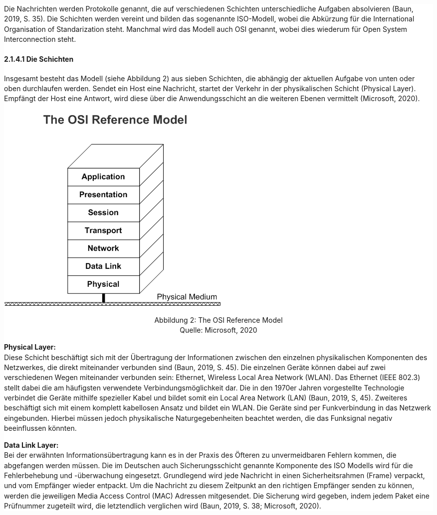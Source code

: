 Die Nachrichten werden Protokolle genannt, die auf verschiedenen Schichten unterschiedliche Aufgaben absolvieren (Baun, 2019, S. 35). Die Schichten werden vereint und bilden das sogenannte ISO-Modell, wobei die Abkürzung für die International Organisation of Standarization steht. Manchmal wird das Modell auch OSI genannt, wobei dies wiederum für Open System Interconnection steht. 

#### 2.1.4.1 Die Schichten

Insgesamt besteht das Modell (siehe Abbildung 2) aus sieben Schichten, die abhängig der aktuellen Aufgabe von unten oder oben durchlaufen werden. Sendet ein Host eine Nachricht, startet der Verkehr in der physikalischen Schicht (Physical Layer). Empfängt der Host eine Antwort, wird diese über die Anwendungsschicht an die weiteren Ebenen vermittelt (Microsoft, 2020).

![ISO Modell Microsoft](assets/images/isomodellmicrosoft.png)
<center>Abbildung 2: The OSI Reference Model</center>
<center>Quelle: Microsoft, 2020</center>

**Physical Layer:**\
Diese Schicht beschäftigt sich mit der Übertragung der Informationen zwischen den einzelnen physikalischen Komponenten des Netzwerkes, die direkt miteinander verbunden sind (Baun, 2019, S. 45). Die einzelnen Geräte können dabei auf zwei verschiedenen Wegen miteinander verbunden sein: Ethernet, Wireless Local Area Network (WLAN). Das Ethernet (IEEE 802.3) stellt dabei die am häufigsten verwendete Verbindungsmöglichkeit dar. Die in den 1970er Jahren vorgestellte Technologie verbindet die Geräte mithilfe spezieller Kabel und bildet somit ein Local Area Network (LAN) (Baun, 2019, S, 45). Zweiteres beschäftigt sich mit einem komplett kabellosen Ansatz und bildet ein WLAN. Die Geräte sind per Funkverbindung in das Netzwerk eingebunden. Hierbei müssen jedoch physikalische Naturgegebenheiten beachtet werden, die das Funksignal negativ beeinflussen könnten.

**Data Link Layer:**\
Bei der erwähnten Informationsübertragung kann es in der Praxis des Öfteren zu unvermeidbaren Fehlern kommen, die abgefangen werden müssen. Die im Deutschen auch Sicherungsschicht genannte Komponente des ISO Modells wird für die Fehlerbehebung und -überwachung eingesetzt. Grundlegend wird jede Nachricht in einen Sicherheitsrahmen (Frame) verpackt, und vom Empfänger wieder entpackt. Um die Nachricht zu diesem Zeitpunkt an den richtigen Empfänger senden zu können, werden die jeweiligen Media Access Control (MAC) Adressen mitgesendet. Die Sicherung wird gegeben, indem jedem Paket eine Prüfnummer zugeteilt wird, die letztendlich verglichen wird (Baun, 2019, S. 38; Microsoft, 2020).
